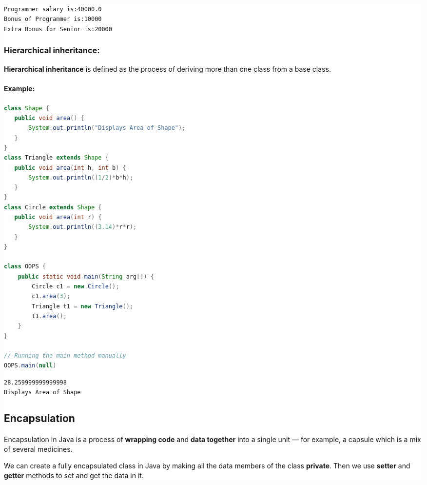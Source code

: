     Programmer salary is:40000.0
    Bonus of Programmer is:10000
    Extra Bonus for Senior is:20000
    

### Hierarchical inheritance: 


**Hierarchical inheritance** is defined as the process of deriving more than one class from a base class. 

#### Example:


```Java
class Shape {
   public void area() {
       System.out.println("Displays Area of Shape");
   }
}
class Triangle extends Shape {
   public void area(int h, int b) {
       System.out.println((1/2)*b*h);
   }  
}
class Circle extends Shape {
   public void area(int r) {
       System.out.println((3.14)*r*r);
   }  
}

class OOPS {
    public static void main(String arg[]) {
        Circle c1 = new Circle();
        c1.area(3);
        Triangle t1 = new Triangle();
        t1.area();
    }
}

// Running the main method manually
OOPS.main(null)
```

    28.259999999999998
    Displays Area of Shape
    

## **Encapsulation**


Encapsulation in Java is a process of **wrapping code** and **data together** into a single unit — for example, a capsule which is a mix of several medicines.

We can create a fully encapsulated class in Java by making all the data members of the class **private**. Then we use **setter** and **getter** methods to set and get the data in it.

